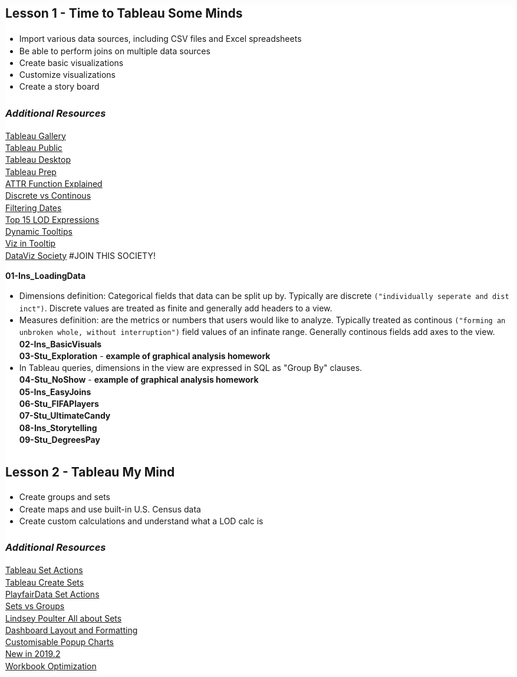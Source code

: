 ## Lesson 1 - Time to Tableau Some Minds
* Import various data sources, including CSV files and Excel spreadsheets
* Be able to perform joins on multiple data sources
* Create basic visualizations
* Customize visualizations 
* Create a story board


### **_Additional Resources_**  
[Tableau Gallery](https://public.tableau.com/en-us/s/gallery)  
[Tableau Public](https://public.tableau.com/s/)  
[Tableau Desktop](https://www.tableau.com/products/desktop)  
[Tableau Prep](https://www.tableau.com/products/prep)  
[ATTR Function Explained](https://community.tableau.com/thread/114562)  
[Discrete vs Continous](https://onlinehelp.tableau.com/current/pro/desktop/en-us/datafields_typesandroles.htm)  
[Filtering Dates](https://onlinehelp.tableau.com/current/pro/desktop/en-us/filtering.htm#FilterDates)  
[Top 15 LOD Expressions](https://www.tableau.com/about/blog/LOD-expressions)  
[Dynamic Tooltips](https://playfairdata.com/how-to-make-dynamic-tooltips-in-tableau/)  
[Viz in Tooltip](https://interworks.com/blog/hcalder/2018/06/04/mastering-viz-in-tooltip-and-tooltip-filtering-in-tableau/)  
[DataViz Society](https://www.datavisualizationsociety.com/) #JOIN THIS SOCIETY!

__01-Ins_LoadingData__  
* Dimensions definition: Categorical fields that data can be split up by. Typically are discrete `("individually seperate and distinct")`. Discrete values are treated as finite and generally add headers to a view.  
* Measures definition: are the metrics or numbers that users would like to analyze. Typically treated as continous `("forming an unbroken whole, without interruption")` field values of an infinate range. Generally continous fields add axes to the view.  
__02-Ins_BasicVisuals__    
__03-Stu_Exploration__  - **example of graphical analysis homework**  
* In Tableau queries, dimensions in the view are expressed in SQL as "Group By" clauses.  
__04-Stu_NoShow__  - **example of graphical analysis homework**  
__05-Ins_EasyJoins__  
__06-Stu_FIFAPlayers__  
__07-Stu_UltimateCandy__  
__08-Ins_Storytelling__  
__09-Stu_DegreesPay__  


## Lesson 2 - Tableau My Mind
* Create groups and sets
* Create maps and use built-in U.S. Census data
* Create custom calculations and understand what a LOD calc is


### **_Additional Resources_**  
[Tableau Set Actions](https://onlinehelp.tableau.com/current/pro/desktop/en-us/actions_sets.htm)  
[Tableau Create Sets](https://onlinehelp.tableau.com/current/pro/desktop/en-us/actions_sets.htm)  
[PlayfairData Set Actions](https://playfairdata.com/how-to-use-tableau-set-actions-to-compare-the-top-n-vs-other/)  
[Sets vs Groups](https://vizualintelligenceconsulting.com/blog-tableau-groups-vs-sets/)  
[Lindsey Poulter All about Sets](https://public.tableau.com/profile/lindsey.poulter8872#!/vizhome/SetActionDrilldown/ChangeDimensions)  
[Dashboard Layout and Formatting](https://www.tableau.com/learn/tutorials/on-demand/dashboard-layouts-and-formatting)  
[Customisable Popup Charts](https://datavis.blog/2019/03/17/popup-charts/)  
[New in 2019.2](https://www.tableau.com/products/new-features#reveal--27)  
[Workbook Optimization](https://onlinehelp.tableau.com/current/pro/desktop/en-us/performance_tips.htm)  